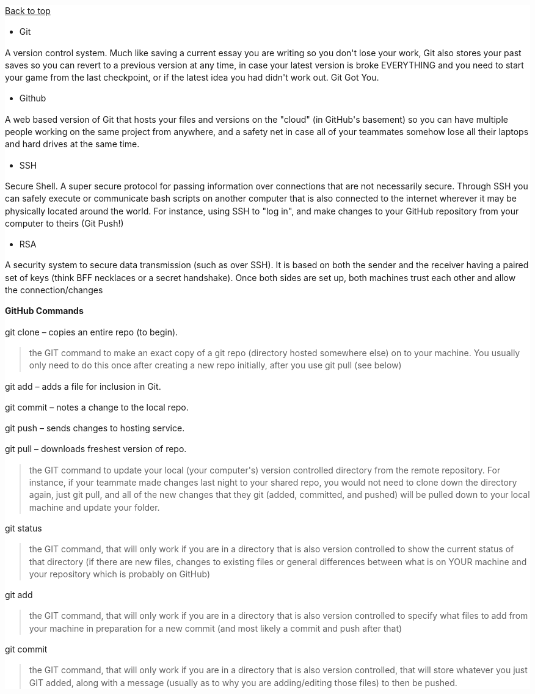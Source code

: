 [Back to top](#student-resources)

* Git

A version control system. Much like saving a current essay you are writing so you don't lose your work, Git also stores your past saves so you can revert to a previous version at any time, in case your latest version is broke EVERYTHING and you need to start your game from the last checkpoint, or if the latest idea you had didn't work out. Git Got You.

* Github

A web based version of Git that hosts your files and versions on the "cloud" (in GitHub's basement) so you can have multiple people working on the same project from anywhere, and a safety net in case all of your teammates somehow lose all their laptops and hard drives at the same time.

* SSH

Secure Shell. A super secure protocol for passing information over connections that are not necessarily secure. Through SSH you can safely execute or communicate bash scripts on another computer that is also connected to the internet wherever it may be physically located around the world. For instance, using SSH to "log in", and make changes to your GitHub repository from your computer to theirs (Git Push!)

* RSA

A security system to secure data transmission (such as over SSH). It is based on both the sender and the receiver having a paired set of keys (think BFF necklaces or a secret handshake). Once both sides are set up, both machines trust each other and allow the connection/changes

**GitHub Commands**

git clone – copies an entire repo (to begin).
> the GIT command to make an exact copy of a git repo (directory hosted somewhere else) on to your machine. You usually only need to do this once after creating a new repo initially, after you use git pull (see below)

git add – adds a file for inclusion in Git.

git commit – notes a change to the local repo.

git push – sends changes to hosting service.

git pull – downloads freshest version of repo.
> the GIT command to update your local (your computer's) version controlled directory from the remote repository. For instance, if your teammate made changes last night to your shared repo, you would not need to clone down the directory again, just git pull, and all of the new changes that they git (added, committed, and pushed) will be pulled down to your local machine and update your folder.

git status
> the GIT command, that will only work if you are in a directory that is also version controlled to show the current status of that directory (if there are new files, changes to existing files or general differences between what is on YOUR machine and your repository which is probably on GitHub)

git add
> the GIT command, that will only work if you are in a directory that is also version controlled to specify what files to add from your machine in preparation for a new commit (and most likely a commit and push after that)

git commit
> the GIT command, that will only work if you are in a directory that is also version controlled, that will store whatever you just GIT added, along with a message (usually as to why you are adding/editing those files) to then be pushed.

